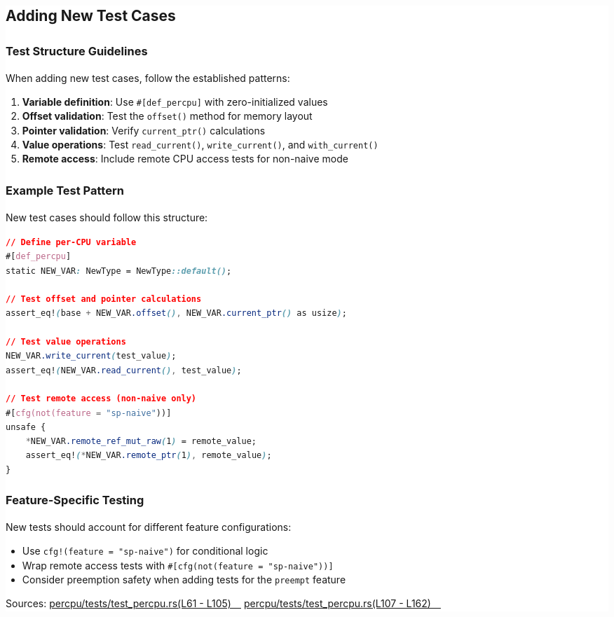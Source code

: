 ## Adding New Test Cases

### Test Structure Guidelines

When adding new test cases, follow the established patterns:

1. **Variable definition**: Use `#[def_percpu]` with zero-initialized values
2. **Offset validation**: Test the `offset()` method for memory layout
3. **Pointer validation**: Verify `current_ptr()` calculations
4. **Value operations**: Test `read_current()`, `write_current()`, and `with_current()`
5. **Remote access**: Include remote CPU access tests for non-naive mode

### Example Test Pattern

New test cases should follow this structure:

```css
// Define per-CPU variable
#[def_percpu]
static NEW_VAR: NewType = NewType::default();

// Test offset and pointer calculations
assert_eq!(base + NEW_VAR.offset(), NEW_VAR.current_ptr() as usize);

// Test value operations
NEW_VAR.write_current(test_value);
assert_eq!(NEW_VAR.read_current(), test_value);

// Test remote access (non-naive only)
#[cfg(not(feature = "sp-naive"))]
unsafe {
    *NEW_VAR.remote_ref_mut_raw(1) = remote_value;
    assert_eq!(*NEW_VAR.remote_ptr(1), remote_value);
}
```

### Feature-Specific Testing

New tests should account for different feature configurations:

* Use `cfg!(feature = "sp-naive")` for conditional logic
* Wrap remote access tests with `#[cfg(not(feature = "sp-naive"))]`
* Consider preemption safety when adding tests for the `preempt` feature

Sources: [percpu/tests/test_percpu.rs(L61 - L105)&emsp;](https://github.com/arceos-org/percpu/blob/89c8a54c/percpu/tests/test_percpu.rs#L61-L105) [percpu/tests/test_percpu.rs(L107 - L162)&emsp;](https://github.com/arceos-org/percpu/blob/89c8a54c/percpu/tests/test_percpu.rs#L107-L162)